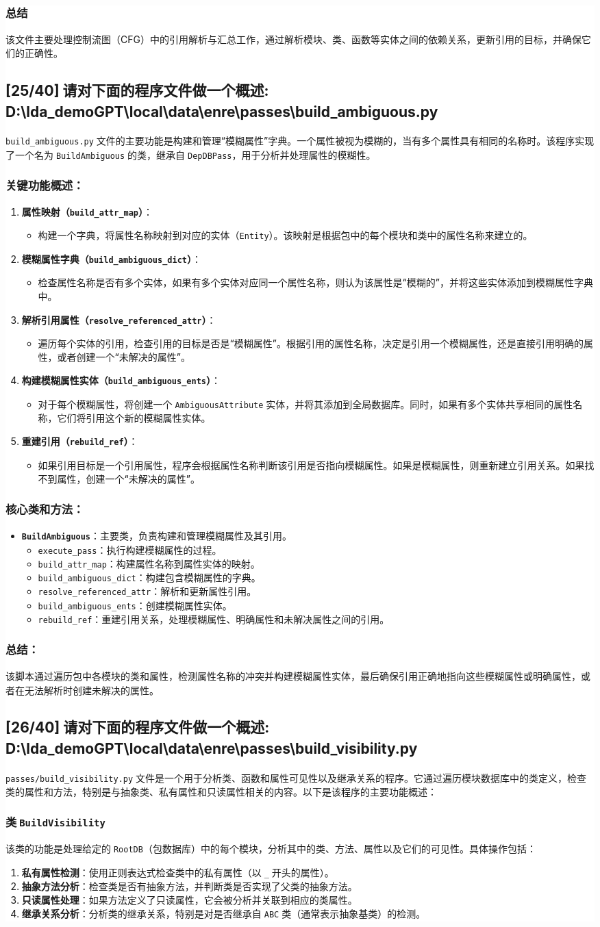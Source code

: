 ### 总结

该文件主要处理控制流图（CFG）中的引用解析与汇总工作，通过解析模块、类、函数等实体之间的依赖关系，更新引用的目标，并确保它们的正确性。

## [25/40] 请对下面的程序文件做一个概述: D:\\lda_demoGPT\\local\\data\\enre\passes\build_ambiguous.py

`build_ambiguous.py` 文件的主要功能是构建和管理“模糊属性”字典。一个属性被视为模糊的，当有多个属性具有相同的名称时。该程序实现了一个名为 `BuildAmbiguous` 的类，继承自 `DepDBPass`，用于分析并处理属性的模糊性。

### 关键功能概述：

1. **属性映射（`build_attr_map`）**：
   - 构建一个字典，将属性名称映射到对应的实体（`Entity`）。该映射是根据包中的每个模块和类中的属性名称来建立的。

2. **模糊属性字典（`build_ambiguous_dict`）**：
   - 检查属性名称是否有多个实体，如果有多个实体对应同一个属性名称，则认为该属性是“模糊的”，并将这些实体添加到模糊属性字典中。

3. **解析引用属性（`resolve_referenced_attr`）**：
   - 遍历每个实体的引用，检查引用的目标是否是“模糊属性”。根据引用的属性名称，决定是引用一个模糊属性，还是直接引用明确的属性，或者创建一个“未解决的属性”。

4. **构建模糊属性实体（`build_ambiguous_ents`）**：
   - 对于每个模糊属性，将创建一个 `AmbiguousAttribute` 实体，并将其添加到全局数据库。同时，如果有多个实体共享相同的属性名称，它们将引用这个新的模糊属性实体。

5. **重建引用（`rebuild_ref`）**：
   - 如果引用目标是一个引用属性，程序会根据属性名称判断该引用是否指向模糊属性。如果是模糊属性，则重新建立引用关系。如果找不到属性，创建一个“未解决的属性”。

### 核心类和方法：
- **`BuildAmbiguous`**：主要类，负责构建和管理模糊属性及其引用。
  - `execute_pass`：执行构建模糊属性的过程。
  - `build_attr_map`：构建属性名称到属性实体的映射。
  - `build_ambiguous_dict`：构建包含模糊属性的字典。
  - `resolve_referenced_attr`：解析和更新属性引用。
  - `build_ambiguous_ents`：创建模糊属性实体。
  - `rebuild_ref`：重建引用关系，处理模糊属性、明确属性和未解决属性之间的引用。

### 总结：
该脚本通过遍历包中各模块的类和属性，检测属性名称的冲突并构建模糊属性实体，最后确保引用正确地指向这些模糊属性或明确属性，或者在无法解析时创建未解决的属性。

## [26/40] 请对下面的程序文件做一个概述: D:\\lda_demoGPT\\local\\data\\enre\passes\build_visibility.py

`passes/build_visibility.py` 文件是一个用于分析类、函数和属性可见性以及继承关系的程序。它通过遍历模块数据库中的类定义，检查类的属性和方法，特别是与抽象类、私有属性和只读属性相关的内容。以下是该程序的主要功能概述：

### 类 `BuildVisibility`
该类的功能是处理给定的 `RootDB`（包数据库）中的每个模块，分析其中的类、方法、属性以及它们的可见性。具体操作包括：
1. **私有属性检测**：使用正则表达式检查类中的私有属性（以 `_` 开头的属性）。
2. **抽象方法分析**：检查类是否有抽象方法，并判断类是否实现了父类的抽象方法。
3. **只读属性处理**：如果方法定义了只读属性，它会被分析并关联到相应的类属性。
4. **继承关系分析**：分析类的继承关系，特别是对是否继承自 `ABC` 类（通常表示抽象基类）的检测。

